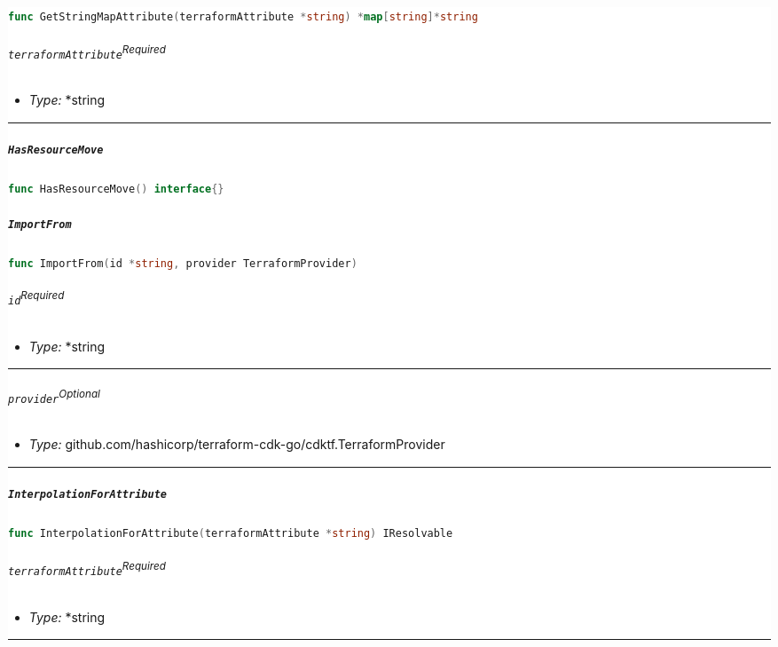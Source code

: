 ```go
func GetStringMapAttribute(terraformAttribute *string) *map[string]*string
```

###### `terraformAttribute`<sup>Required</sup> <a name="terraformAttribute" id="@cdktf/provider-consul.autopilotConfig.AutopilotConfig.getStringMapAttribute.parameter.terraformAttribute"></a>

- *Type:* *string

---

##### `HasResourceMove` <a name="HasResourceMove" id="@cdktf/provider-consul.autopilotConfig.AutopilotConfig.hasResourceMove"></a>

```go
func HasResourceMove() interface{}
```

##### `ImportFrom` <a name="ImportFrom" id="@cdktf/provider-consul.autopilotConfig.AutopilotConfig.importFrom"></a>

```go
func ImportFrom(id *string, provider TerraformProvider)
```

###### `id`<sup>Required</sup> <a name="id" id="@cdktf/provider-consul.autopilotConfig.AutopilotConfig.importFrom.parameter.id"></a>

- *Type:* *string

---

###### `provider`<sup>Optional</sup> <a name="provider" id="@cdktf/provider-consul.autopilotConfig.AutopilotConfig.importFrom.parameter.provider"></a>

- *Type:* github.com/hashicorp/terraform-cdk-go/cdktf.TerraformProvider

---

##### `InterpolationForAttribute` <a name="InterpolationForAttribute" id="@cdktf/provider-consul.autopilotConfig.AutopilotConfig.interpolationForAttribute"></a>

```go
func InterpolationForAttribute(terraformAttribute *string) IResolvable
```

###### `terraformAttribute`<sup>Required</sup> <a name="terraformAttribute" id="@cdktf/provider-consul.autopilotConfig.AutopilotConfig.interpolationForAttribute.parameter.terraformAttribute"></a>

- *Type:* *string

---